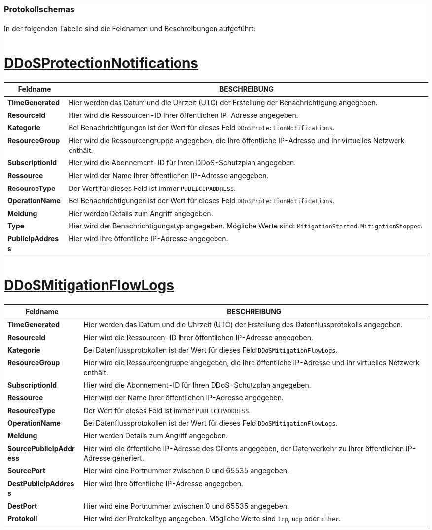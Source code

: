 ### <a name="log-schemas"></a>Protokollschemas

In der folgenden Tabelle sind die Feldnamen und Beschreibungen aufgeführt:

# <a name="ddosprotectionnotifications"></a>[DDoSProtectionNotifications](#tab/DDoSProtectionNotifications)

| Feldname | BESCHREIBUNG |
| --- | --- |
| **TimeGenerated** | Hier werden das Datum und die Uhrzeit (UTC) der Erstellung der Benachrichtigung angegeben. |
| **ResourceId** | Hier wird die Ressourcen-ID Ihrer öffentlichen IP-Adresse angegeben. |
| **Kategorie** | Bei Benachrichtigungen ist der Wert für dieses Feld `DDoSProtectionNotifications`.|
| **ResourceGroup** | Hier wird die Ressourcengruppe angegeben, die Ihre öffentliche IP-Adresse und Ihr virtuelles Netzwerk enthält. |
| **SubscriptionId** | Hier wird die Abonnement-ID für Ihren DDoS-Schutzplan angegeben. |
| **Ressource** | Hier wird der Name Ihrer öffentlichen IP-Adresse angegeben. |
| **ResourceType** | Der Wert für dieses Feld ist immer `PUBLICIPADDRESS`. |
| **OperationName** | Bei Benachrichtigungen ist der Wert für dieses Feld `DDoSProtectionNotifications`.  |
| **Meldung** | Hier werden Details zum Angriff angegeben. |
| **Type** | Hier wird der Benachrichtigungstyp angegeben. Mögliche Werte sind: `MitigationStarted`. `MitigationStopped`. |
| **PublicIpAddress** | Hier wird Ihre öffentliche IP-Adresse angegeben. |

# <a name="ddosmitigationflowlogs"></a>[DDoSMitigationFlowLogs](#tab/DDoSMitigationFlowLogs)

| Feldname | BESCHREIBUNG |
| --- | --- |
| **TimeGenerated** | Hier werden das Datum und die Uhrzeit (UTC) der Erstellung des Datenflussprotokolls angegeben. |
| **ResourceId** | Hier wird die Ressourcen-ID Ihrer öffentlichen IP-Adresse angegeben. |
| **Kategorie** | Bei Datenflussprotokollen ist der Wert für dieses Feld `DDoSMitigationFlowLogs`.|
| **ResourceGroup** | Hier wird die Ressourcengruppe angegeben, die Ihre öffentliche IP-Adresse und Ihr virtuelles Netzwerk enthält. |
| **SubscriptionId** | Hier wird die Abonnement-ID für Ihren DDoS-Schutzplan angegeben. |
| **Ressource** | Hier wird der Name Ihrer öffentlichen IP-Adresse angegeben. |
| **ResourceType** | Der Wert für dieses Feld ist immer `PUBLICIPADDRESS`. |
| **OperationName** | Bei Datenflussprotokollen ist der Wert für dieses Feld `DDoSMitigationFlowLogs`. |
| **Meldung** | Hier werden Details zum Angriff angegeben. |
| **SourcePublicIpAddress** | Hier wird die öffentliche IP-Adresse des Clients angegeben, der Datenverkehr zu Ihrer öffentlichen IP-Adresse generiert. |
| **SourcePort** | Hier wird eine Portnummer zwischen 0 und 65535 angegeben. |
| **DestPublicIpAddress** | Hier wird Ihre öffentliche IP-Adresse angegeben. |
| **DestPort** | Hier wird eine Portnummer zwischen 0 und 65535 angegeben. |
| **Protokoll** | Hier wird der Protokolltyp angegeben. Mögliche Werte sind `tcp`, `udp` oder `other`.|
